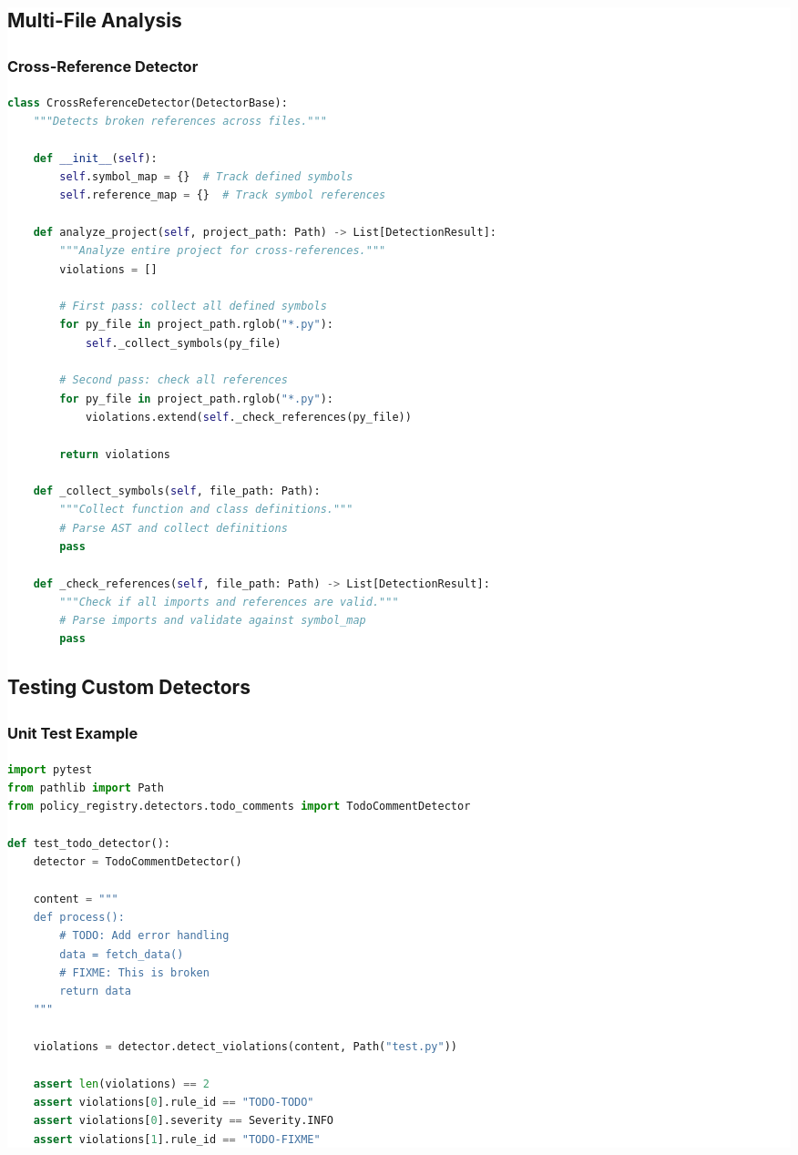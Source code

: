 ## Multi-File Analysis

### Cross-Reference Detector

```python
class CrossReferenceDetector(DetectorBase):
    """Detects broken references across files."""
    
    def __init__(self):
        self.symbol_map = {}  # Track defined symbols
        self.reference_map = {}  # Track symbol references
    
    def analyze_project(self, project_path: Path) -> List[DetectionResult]:
        """Analyze entire project for cross-references."""
        violations = []
        
        # First pass: collect all defined symbols
        for py_file in project_path.rglob("*.py"):
            self._collect_symbols(py_file)
        
        # Second pass: check all references
        for py_file in project_path.rglob("*.py"):
            violations.extend(self._check_references(py_file))
        
        return violations
    
    def _collect_symbols(self, file_path: Path):
        """Collect function and class definitions."""
        # Parse AST and collect definitions
        pass
    
    def _check_references(self, file_path: Path) -> List[DetectionResult]:
        """Check if all imports and references are valid."""
        # Parse imports and validate against symbol_map
        pass
```

## Testing Custom Detectors

### Unit Test Example

```python
import pytest
from pathlib import Path
from policy_registry.detectors.todo_comments import TodoCommentDetector

def test_todo_detector():
    detector = TodoCommentDetector()
    
    content = """
    def process():
        # TODO: Add error handling
        data = fetch_data()
        # FIXME: This is broken
        return data
    """
    
    violations = detector.detect_violations(content, Path("test.py"))
    
    assert len(violations) == 2
    assert violations[0].rule_id == "TODO-TODO"
    assert violations[0].severity == Severity.INFO
    assert violations[1].rule_id == "TODO-FIXME"
```